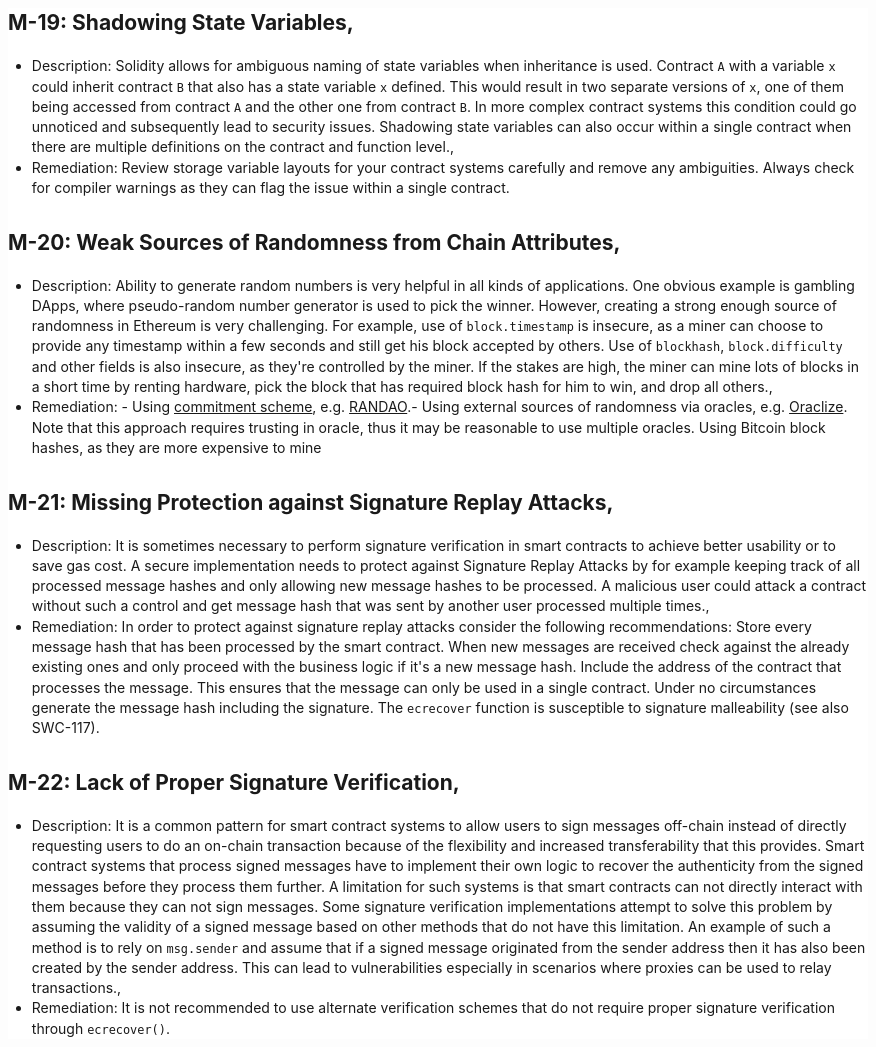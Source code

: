 ## M-19: Shadowing State Variables, <Deprecated>
- Description: Solidity allows for ambiguous naming of state variables when inheritance is used. Contract `A` with a variable `x` could inherit contract `B` that also has a state variable `x` defined. This would result in two separate versions of `x`, one of them being accessed from contract `A` and the other one from contract `B`. In more complex contract systems this condition could go unnoticed and subsequently lead to security issues. Shadowing state variables can also occur within a single contract when there are multiple definitions on the contract and function level.,
- Remediation: Review storage variable layouts for your contract systems carefully and remove any ambiguities. Always check for compiler warnings as they can flag the issue within a single contract.

## M-20: Weak Sources of Randomness from Chain Attributes,
- Description: Ability to generate random numbers is very helpful in all kinds of applications. One obvious example is gambling DApps, where pseudo-random number generator is used to pick the winner. However, creating a strong enough source of randomness in Ethereum is very challenging. For example, use of `block.timestamp` is insecure, as a miner can choose to provide any timestamp within a few seconds and still get his block accepted by others. Use of `blockhash`, `block.difficulty` and other fields is also insecure, as they're controlled by the miner. If the stakes are high, the miner can mine lots of blocks in a short time by renting hardware, pick the block that has required block hash for him to win, and drop all others.,
- Remediation: - Using [commitment scheme](https://en.wikipedia.org/wiki/Commitment_scheme), e.g. [RANDAO](https://github.com/randao/randao).- Using external sources of randomness via oracles, e.g. [Oraclize](http://www.oraclize.it/). Note that this approach requires trusting in oracle, thus it may be reasonable to use multiple oracles. Using Bitcoin block hashes, as they are more expensive to mine

## M-21: Missing Protection against Signature Replay Attacks, <Deprecated>
- Description: It is sometimes necessary to perform signature verification in smart contracts to achieve better usability or to save gas cost. A secure implementation needs to protect against Signature Replay Attacks by for example keeping track of all processed message hashes and only allowing new message hashes to be processed. A malicious user could attack a contract without such a control and get message hash that was sent by another user processed multiple times.,
- Remediation: In order to protect against signature replay attacks consider the following recommendations: Store every message hash that has been processed by the smart contract. When new messages are received check against the already existing ones and only proceed with the business logic if it's a new message hash. Include the address of the contract that processes the message. This ensures that the message can only be used in a single contract. Under no circumstances generate the message hash including the signature. The `ecrecover` function is susceptible to signature malleability (see also SWC-117).

## M-22: Lack of Proper Signature Verification,
- Description: It is a common pattern for smart contract systems to allow users to sign messages off-chain instead of directly requesting users to do an on-chain transaction because of the flexibility and increased transferability that this provides. Smart contract systems that process signed messages have to implement their own logic to recover the authenticity from the signed messages before they process them further. A limitation for such systems is that smart contracts can not directly interact with them because they can not sign messages. Some signature verification implementations attempt to solve this problem by assuming the validity of a signed message based on other methods that do not have this limitation. An example of such a method is to rely on `msg.sender` and assume that if a signed message originated from the sender address then it has also been created by the sender address. This can lead to vulnerabilities especially in scenarios where proxies can be used to relay transactions.,
- Remediation: It is not recommended to use alternate verification schemes that do not require proper signature verification through `ecrecover()`.
